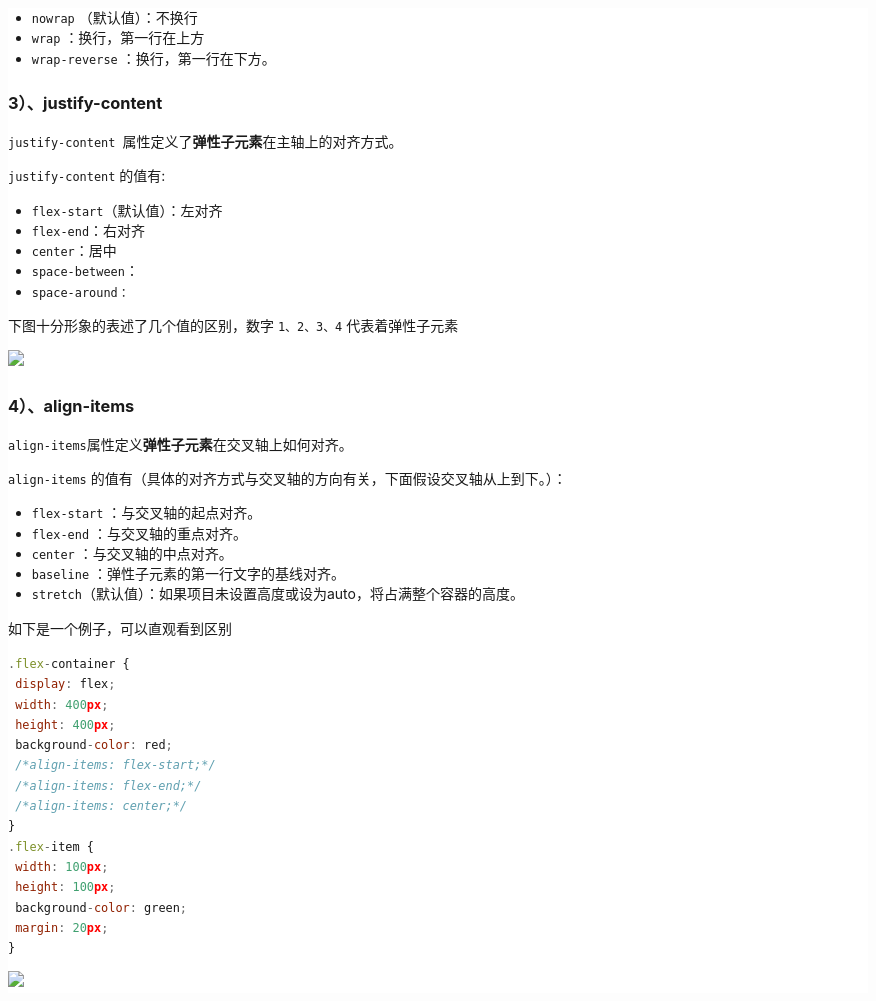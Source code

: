 - `nowrap` （默认值）：不换行
- `wrap` ：换行，第一行在上方
- `wrap-reverse` ：换行，第一行在下方。



### 3）、justify-content

`justify-content `属性定义了**弹性子元素**在主轴上的对齐方式。

`justify-content` 的值有:

- `flex-start`（默认值）：左对齐
- `flex-end`：右对齐
- `center`：居中
- `space-between`：
- `space-around：`

下图十分形象的表述了几个值的区别，数字 `1、2、3、4` 代表着弹性子元素

![](https://gitee.com/yanjundong97/picBed/raw/master/images/justify-content.jpg)

### 4）、align-items

`align-items`属性定义**弹性子元素**在交叉轴上如何对齐。

`align-items` 的值有（具体的对齐方式与交叉轴的方向有关，下面假设交叉轴从上到下。）：

- `flex-start` ：与交叉轴的起点对齐。
- `flex-end` ：与交叉轴的重点对齐。
- `center` ：与交叉轴的中点对齐。
- `baseline` ：弹性子元素的第一行文字的基线对齐。
- `stretch`（默认值）：如果项目未设置高度或设为auto，将占满整个容器的高度。

如下是一个例子，可以直观看到区别

 ```js
.flex-container {
  display: flex;
  width: 400px;
  height: 400px;
  background-color: red;
  /*align-items: flex-start;*/
  /*align-items: flex-end;*/
  /*align-items: center;*/
}
.flex-item {
  width: 100px;
  height: 100px;
  background-color: green;
  margin: 20px;
}
 ```

![](https://gitee.com/yanjundong97/picBed/raw/master/images/flex-start.png)
